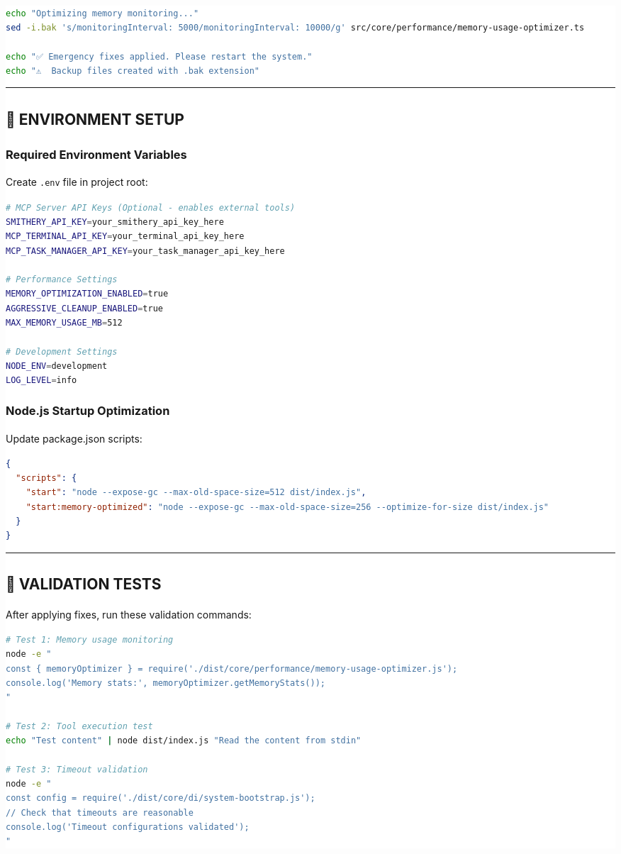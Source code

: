```bash
echo "Optimizing memory monitoring..."
sed -i.bak 's/monitoringInterval: 5000/monitoringInterval: 10000/g' src/core/performance/memory-usage-optimizer.ts

echo "✅ Emergency fixes applied. Please restart the system."
echo "⚠️  Backup files created with .bak extension"
```

---

## 🔧 ENVIRONMENT SETUP

### Required Environment Variables
Create `.env` file in project root:
```bash
# MCP Server API Keys (Optional - enables external tools)
SMITHERY_API_KEY=your_smithery_api_key_here
MCP_TERMINAL_API_KEY=your_terminal_api_key_here
MCP_TASK_MANAGER_API_KEY=your_task_manager_api_key_here

# Performance Settings
MEMORY_OPTIMIZATION_ENABLED=true
AGGRESSIVE_CLEANUP_ENABLED=true
MAX_MEMORY_USAGE_MB=512

# Development Settings
NODE_ENV=development
LOG_LEVEL=info
```

### Node.js Startup Optimization
Update package.json scripts:
```json
{
  "scripts": {
    "start": "node --expose-gc --max-old-space-size=512 dist/index.js",
    "start:memory-optimized": "node --expose-gc --max-old-space-size=256 --optimize-for-size dist/index.js"
  }
}
```

---

## 🧪 VALIDATION TESTS

After applying fixes, run these validation commands:

```bash
# Test 1: Memory usage monitoring
node -e "
const { memoryOptimizer } = require('./dist/core/performance/memory-usage-optimizer.js');
console.log('Memory stats:', memoryOptimizer.getMemoryStats());
"

# Test 2: Tool execution test
echo "Test content" | node dist/index.js "Read the content from stdin"

# Test 3: Timeout validation
node -e "
const config = require('./dist/core/di/system-bootstrap.js');
// Check that timeouts are reasonable
console.log('Timeout configurations validated');
"
```